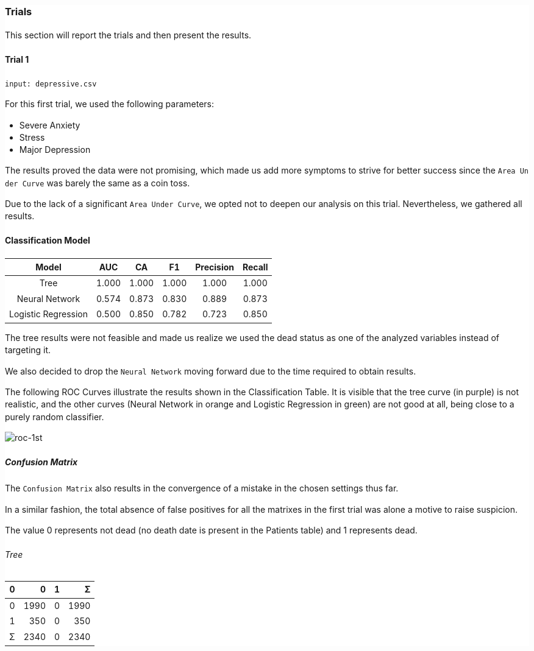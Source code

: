 ### Trials
This section will report the trials and then present the results.

#### Trial 1
`input: depressive.csv`

For this first trial, we used the following parameters:
- Severe Anxiety
- Stress
- Major Depression

The results proved the data were not promising, which made us add more symptoms to strive for better success since the `Area Under Curve` was barely the same as a coin toss.

Due to the lack of a significant `Area Under Curve`, we opted not to deepen our analysis on this trial. Nevertheless, we gathered all results.

#### Classification Model

|          Model       |   AUC   |    CA   |    F1   | Precision |  Recall |
| :------------------: | :-----: | :-----: | :-----: | :-------: | :-----: |
| Tree                 |  1.000  |  1.000  |  1.000  |   1.000   |  1.000  |
| Neural Network       |  0.574  |  0.873  |  0.830  |   0.889   |  0.873  |
| Logistic Regression  |  0.500  |  0.850  |  0.782  |   0.723   |  0.850  |

The tree results were not feasible and made us realize we used the dead status as one of the analyzed variables instead of targeting it.

We also decided to drop the `Neural Network` moving forward due to the time required to obtain results.

The following ROC Curves illustrate the results shown in the Classification Table. It is visible that the tree curve (in purple) is not realistic, and the other curves (Neural Network in orange and Logistic Regression in green) are not good at all, being close to a purely random classifier.

<img width="650" alt="roc-1st" src="https://user-images.githubusercontent.com/54454569/169718522-1c2b6be3-6de4-4527-9a10-03c9bfadfe1b.png">

##### Confusion Matrix
The `Confusion Matrix` also results in the convergence of a mistake in the chosen settings thus far.

In a similar fashion, the total absence of false positives for all the matrixes in the first trial was alone a motive to raise suspicion.

The value 0 represents not dead (no death date is present in the Patients table) and 1 represents dead.

######  Tree
|   0  |   0  |   1  |   Σ  |
| ---: | ---: | ---: | ---: |
|   0  | 1990 |  0   | 1990 |
|   1  |  350 |  0   | 350  |
|   Σ  | 2340 |  0   | 2340 |
